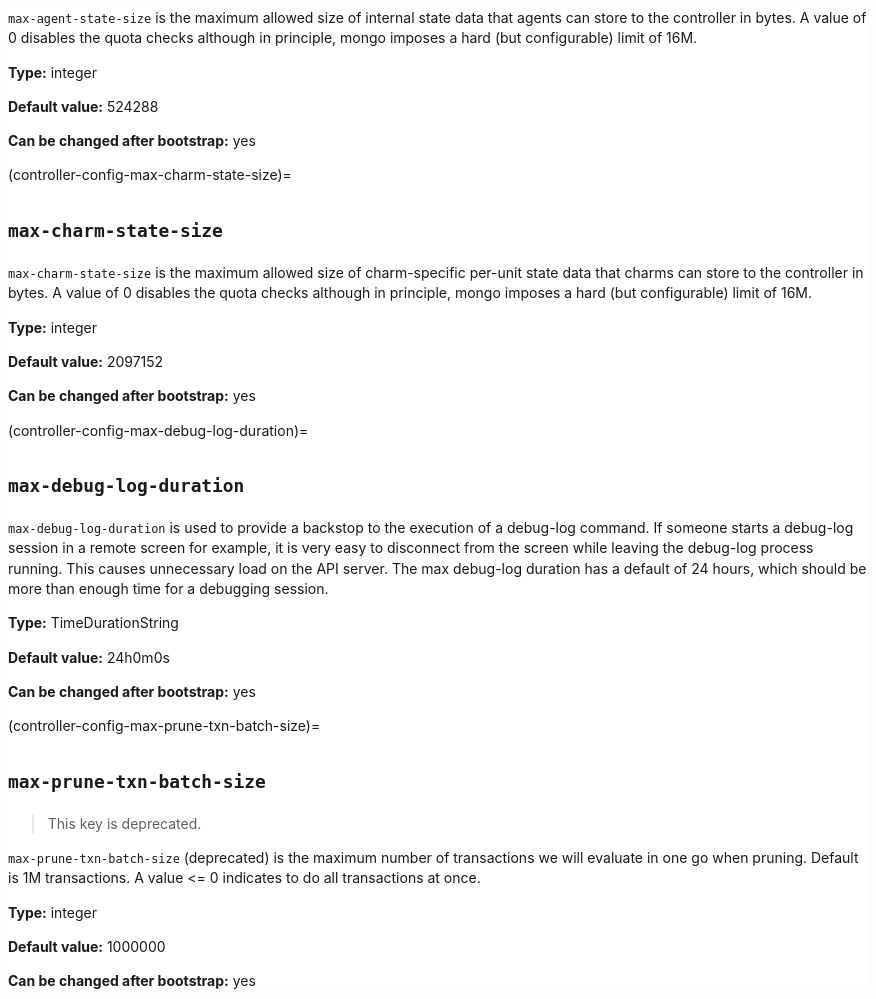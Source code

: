 `max-agent-state-size` is the maximum allowed size of internal state
data that agents can store to the controller in bytes. A value of 0
disables the quota checks although in principle, mongo imposes a
hard (but configurable) limit of 16M.

**Type:** integer

**Default value:** 524288

**Can be changed after bootstrap:** yes


(controller-config-max-charm-state-size)=
## `max-charm-state-size`

`max-charm-state-size` is the maximum allowed size of charm-specific
per-unit state data that charms can store to the controller in
bytes. A value of 0 disables the quota checks although in
principle, mongo imposes a hard (but configurable) limit of 16M.

**Type:** integer

**Default value:** 2097152

**Can be changed after bootstrap:** yes


(controller-config-max-debug-log-duration)=
## `max-debug-log-duration`

`max-debug-log-duration` is used to provide a backstop to the execution of a
debug-log command. If someone starts a debug-log session in a remote
screen for example, it is very easy to disconnect from the screen while
leaving the debug-log process running. This causes unnecessary load on
the API server. The max debug-log duration has a default of 24 hours,
which should be more than enough time for a debugging session.

**Type:** TimeDurationString

**Default value:** 24h0m0s

**Can be changed after bootstrap:** yes


(controller-config-max-prune-txn-batch-size)=
## `max-prune-txn-batch-size`
> This key is deprecated.

`max-prune-txn-batch-size` (deprecated) is the maximum number of transactions
we will evaluate in one go when pruning. Default is 1M transactions.
A value <= 0 indicates to do all transactions at once.

**Type:** integer

**Default value:** 1000000

**Can be changed after bootstrap:** yes
